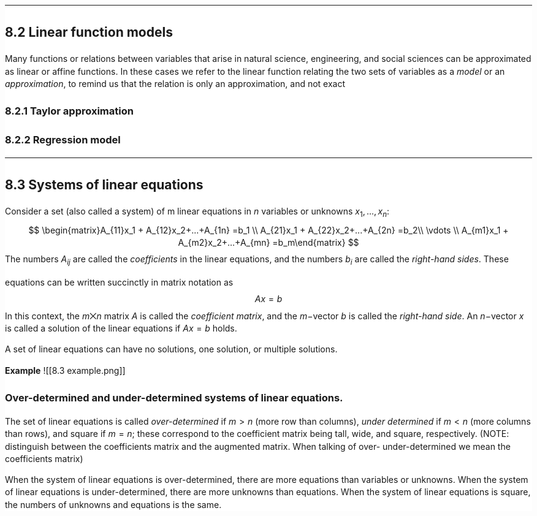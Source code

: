 ______
## 8.2 Linear function models
Many functions or relations between variables that arise in natural science, engineering, and social sciences can be approximated as linear or affine functions. In these cases we refer to the linear function relating the two sets of variables as a *model* or an *approximation*, to remind us that the relation is only an approximation, and not exact

### 8.2.1 Taylor approximation

### 8.2.2 Regression model

________
## 8.3 Systems of linear equations
Consider a set (also called a system) of m linear equations in $n$ variables or unknowns $x_1,...,  x_n$:
$$
\begin{matrix}A_{11}x_1 + A_{12}x_2+...+A_{1n} =b_1 \\
A_{21}x_1 + A_{22}x_2+...+A_{2n} =b_2\\ 
\vdots \\
A_{m1}x_1 + A_{m2}x_2+...+A_{mn} =b_m\end{matrix}
$$
The numbers $A_{ij}$ are called the *coefficients* in the linear equations, and the numbers $b_i$ are called the *right-hand sides*. These 

equations can be written succinctly in matrix notation as
$$
Ax=b
$$
In this context, the $m ⨉ n$ matrix $A$ is called the *coefficient matrix*, and the $m-$vector $b$ is called the *right-hand side*. An $n-$vector $x$ is called a solution of the linear equations if $Ax = b$ holds.

A set of linear equations can have no solutions, one solution, or multiple solutions.

**Example**
![[8.3 example.png]]

### Over-determined and under-determined systems of linear equations. 
The set of linear equations is called *over-determined* if $m > n$ (more row than columns), *under determined* if $m < n$ (more columns than rows), and square if $m = n$; these correspond to the coefficient matrix being tall, wide, and square, respectively. (NOTE: distinguish between the coefficients matrix and the augmented matrix. When talking of over- under-determined we mean the coefficients matrix)

When the system of linear equations is over-determined, there are more equations than variables or unknowns. When the system of linear equations is under-determined, there are more unknowns than equations. When the system of linear equations is square, the numbers of unknowns and equations is the same. 
